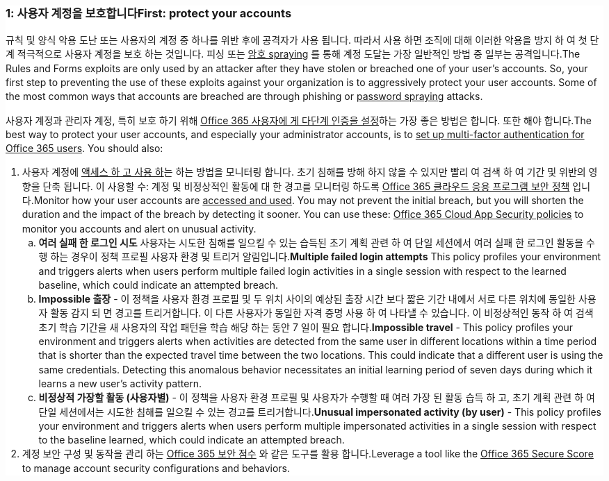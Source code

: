 ### <a name="first-protect-your-accounts"></a><span data-ttu-id="87f00-220">1: 사용자 계정을 보호합니다</span><span class="sxs-lookup"><span data-stu-id="87f00-220">First: protect your accounts</span></span>

<span data-ttu-id="87f00-p124">규칙 및 양식 악용 도난 또는 사용자의 계정 중 하나를 위반 후에 공격자가 사용 됩니다. 따라서 사용 하면 조직에 대해 이러한 악용을 방지 하 여 첫 단계 적극적으로 사용자 계정을 보호 하는 것입니다.  피싱 또는 [암호 spraying](http://www.dabcc.com/microsoft-defending-against-password-spray-attacks/) 를 통해 계정 도달는 가장 일반적인 방법 중 일부는 공격입니다.</span><span class="sxs-lookup"><span data-stu-id="87f00-p124">The Rules and Forms exploits are only used by an attacker after they have stolen or breached one of your user’s accounts. So, your first step to preventing the use of these exploits against your organization is to aggressively protect your user accounts.  Some of the most common ways that accounts are breached are through phishing or [password spraying](http://www.dabcc.com/microsoft-defending-against-password-spray-attacks/) attacks.</span></span>



<span data-ttu-id="87f00-p125">사용자 계정과 관리자 계정, 특히 보호 하기 위해 [Office 365 사용자에 게 다단계 인증을 설정](https://support.office.com/en-us/article/set-up-multi-factor-authentication-for-office-365-users-8f0454b2-f51a-4d9c-bcde-2c48e41621c6)하는 가장 좋은 방법은 합니다.  또한 해야 합니다.</span><span class="sxs-lookup"><span data-stu-id="87f00-p125">The best way to protect your user accounts, and especially your administrator accounts, is to [set up multi-factor authentication for Office 365 users](https://support.office.com/en-us/article/set-up-multi-factor-authentication-for-office-365-users-8f0454b2-f51a-4d9c-bcde-2c48e41621c6).  You should also:</span></span>
<ol>
    <li><span data-ttu-id="87f00-p126">사용자 계정에 <a href="https://docs.microsoft.com/en-us/azure/active-directory/active-directory-view-access-usage-reports">액세스 하 고 사용 하</a>는 하는 방법을 모니터링 합니다. 초기 침해를 방해 하지 않을 수 있지만 빨리 여 검색 하 여 기간 및 위반의 영향을 단축 됩니다. 이 사용할 수: 계정 및 비정상적인 활동에 대 한 경고를 모니터링 하도록 <a href="https://support.office.com/en-us/article/overview-of-office-365-cloud-app-security-81f0ee9a-9645-45ab-ba56-de9cbccab475">Office 365 클라우드 응용 프로그램 보안 정책</a> 입니다.</span><span class="sxs-lookup"><span data-stu-id="87f00-p126">Monitor how your user accounts are <a href="https://docs.microsoft.com/en-us/azure/active-directory/active-directory-view-access-usage-reports">accessed and used</a>. You may not prevent the initial breach, but you will shorten the duration and the impact of the breach by detecting it sooner. You can use these: <a href="https://support.office.com/en-us/article/overview-of-office-365-cloud-app-security-81f0ee9a-9645-45ab-ba56-de9cbccab475"> Office 365 Cloud App Security policies</a> to monitor you accounts and alert on unusual activity. </span></span><ol type="a">
            <li><span data-ttu-id="87f00-229"><b>여러 실패 한 로그인 시도</b> 사용자는 시도한 침해를 일으킬 수 있는 습득된 초기 계획 관련 하 여 단일 세션에서 여러 실패 한 로그인 활동을 수행 하는 경우이 정책 프로필 사용자 환경 및 트리거 알림입니다.</span><span class="sxs-lookup"><span data-stu-id="87f00-229"><b>Multiple failed login attempts</b> This policy profiles your environment and triggers alerts when users perform multiple failed login activities in a single session with respect to the learned baseline, which could indicate an attempted breach.</span></span></li>
            <li><span data-ttu-id="87f00-p127"><b>Impossible 출장</b> - 이 정책을 사용자 환경 프로필 및 두 위치 사이의 예상된 출장 시간 보다 짧은 기간 내에서 서로 다른 위치에 동일한 사용자 활동 감지 되 면 경고를 트리거합니다. 이 다른 사용자가 동일한 자격 증명 사용 하 여 나타낼 수 있습니다. 이 비정상적인 동작 하 여 검색 초기 학습 기간을 새 사용자의 작업 패턴을 학습 해당 하는 동안 7 일이 필요 합니다.</span><span class="sxs-lookup"><span data-stu-id="87f00-p127"><b>Impossible travel</b> - This policy profiles your environment and triggers alerts when activities are detected from the same user in different locations within a time period that is shorter than the expected travel time between the two locations. This could indicate that a different user is using the same credentials. Detecting this anomalous behavior necessitates an initial learning period of seven days during which it learns a new user’s activity pattern.</span></span></li>
            <li><span data-ttu-id="87f00-233"><b>비정상적 가장할 활동 (사용자별)</b> - 이 정책을 사용자 환경 프로필 및 사용자가 수행할 때 여러 가장 된 활동 습득 하 고, 초기 계획 관련 하 여 단일 세션에서는 시도한 침해를 일으킬 수 있는 경고를 트리거합니다.</span><span class="sxs-lookup"><span data-stu-id="87f00-233"><b>Unusual impersonated activity (by user)</b> - This policy profiles your environment and triggers alerts when users perform multiple impersonated activities in a single session with respect to the baseline learned, which could indicate an attempted breach.</span></span></li>
        </ol>
    </li>
    <li><span data-ttu-id="87f00-234">계정 보안 구성 및 동작을 관리 하는 <a href="https://securescore.office.com/">Office 365 보안 점수</a> 와 같은 도구를 활용 합니다.</span><span class="sxs-lookup"><span data-stu-id="87f00-234">Leverage a tool like the <a href="https://securescore.office.com/">Office 365 Secure Score</a> to manage account security configurations and behaviors.</span></span> 
    </li>
</ol> 
